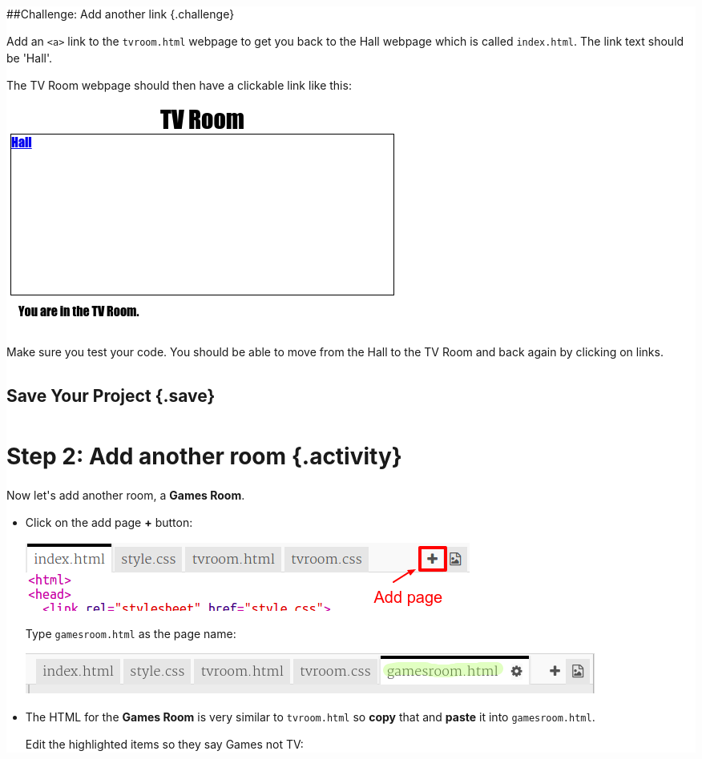 	
##Challenge: Add another link {.challenge}

Add an `<a>` link to the `tvroom.html` webpage to get you back to the Hall webpage which is called `index.html`. The link text should be 'Hall'.

The TV Room webpage should then have a clickable link like this:

![screenshot](images/rooms-hall-link.png)

Make sure you test your code. You should be able to move from the Hall to the TV Room and back again by clicking on links.  


## Save Your Project {.save}

# Step 2: Add another room {.activity}

Now let's add another room, a __Games Room__. 

+ Click on the add page __+__ button:

	![screenshot](images/rooms-add-page.png)

	Type `gamesroom.html` as the page name:

  	![screenshot](images/rooms-games-html.png)

+ The HTML for the __Games Room__ is very similar to `tvroom.html` so __copy__ that and __paste__ it into `gamesroom.html`.
	
	Edit the highlighted items so they say Games not TV:
